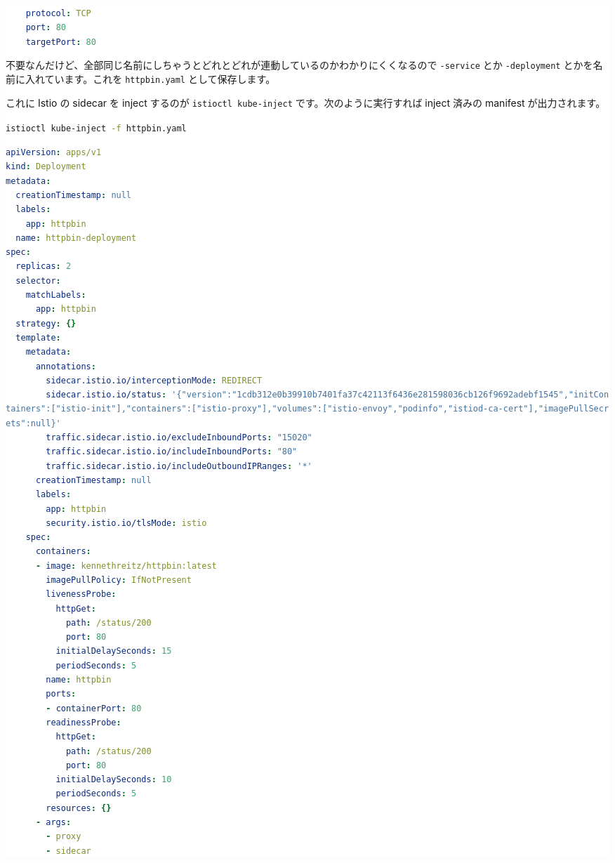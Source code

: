 ```yaml
    protocol: TCP
    port: 80
    targetPort: 80
```

不要なんだけど、全部同じ名前にしちゃうとどれとどれが連動しているのかわかりにくくなるので `-service` とか `-deployment` とかを名前に入れています。これを `httpbin.yaml` として保存します。

これに Istio の sidecar を inject するのが `istioctl kube-inject` です。次のように実行すれば inject 済みの manifest が出力されます。

```bash
istioctl kube-inject -f httpbin.yaml
```

```yaml
apiVersion: apps/v1
kind: Deployment
metadata:
  creationTimestamp: null
  labels:
    app: httpbin
  name: httpbin-deployment
spec:
  replicas: 2
  selector:
    matchLabels:
      app: httpbin
  strategy: {}
  template:
    metadata:
      annotations:
        sidecar.istio.io/interceptionMode: REDIRECT
        sidecar.istio.io/status: '{"version":"1cdb312e0b39910b7401fa37c42113f6436e281598036cb126f9692adebf1545","initContainers":["istio-init"],"containers":["istio-proxy"],"volumes":["istio-envoy","podinfo","istiod-ca-cert"],"imagePullSecrets":null}'
        traffic.sidecar.istio.io/excludeInboundPorts: "15020"
        traffic.sidecar.istio.io/includeInboundPorts: "80"
        traffic.sidecar.istio.io/includeOutboundIPRanges: '*'
      creationTimestamp: null
      labels:
        app: httpbin
        security.istio.io/tlsMode: istio
    spec:
      containers:
      - image: kennethreitz/httpbin:latest
        imagePullPolicy: IfNotPresent
        livenessProbe:
          httpGet:
            path: /status/200
            port: 80
          initialDelaySeconds: 15
          periodSeconds: 5
        name: httpbin
        ports:
        - containerPort: 80
        readinessProbe:
          httpGet:
            path: /status/200
            port: 80
          initialDelaySeconds: 10
          periodSeconds: 5
        resources: {}
      - args:
        - proxy
        - sidecar
```